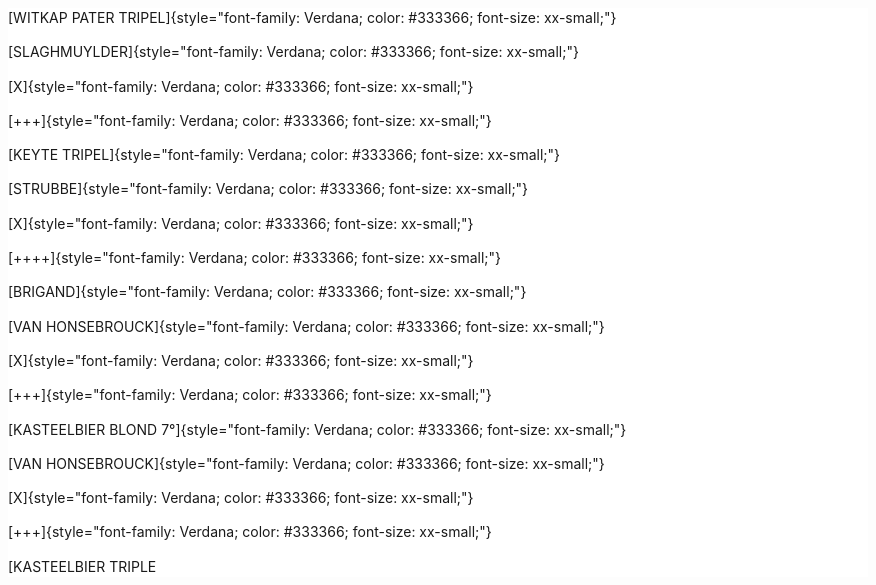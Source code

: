 [WITKAP PATER
TRIPEL]{style="font-family: Verdana; color: #333366; font-size: xx-small;"}

[SLAGHMUYLDER]{style="font-family: Verdana; color: #333366; font-size: xx-small;"}

[X]{style="font-family: Verdana; color: #333366; font-size: xx-small;"}

[+++]{style="font-family: Verdana; color: #333366; font-size: xx-small;"}

[KEYTE
TRIPEL]{style="font-family: Verdana; color: #333366; font-size: xx-small;"}

[STRUBBE]{style="font-family: Verdana; color: #333366; font-size: xx-small;"}

[X]{style="font-family: Verdana; color: #333366; font-size: xx-small;"}

[++++]{style="font-family: Verdana; color: #333366; font-size: xx-small;"}

[BRIGAND]{style="font-family: Verdana; color: #333366; font-size: xx-small;"}

[VAN
HONSEBROUCK]{style="font-family: Verdana; color: #333366; font-size: xx-small;"}

[X]{style="font-family: Verdana; color: #333366; font-size: xx-small;"}

[+++]{style="font-family: Verdana; color: #333366; font-size: xx-small;"}

[KASTEELBIER BLOND
7°]{style="font-family: Verdana; color: #333366; font-size: xx-small;"}

[VAN
HONSEBROUCK]{style="font-family: Verdana; color: #333366; font-size: xx-small;"}

[X]{style="font-family: Verdana; color: #333366; font-size: xx-small;"}

[+++]{style="font-family: Verdana; color: #333366; font-size: xx-small;"}

[KASTEELBIER TRIPLE
